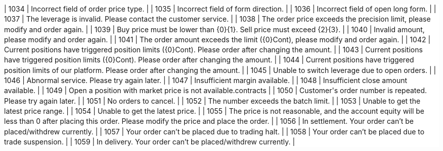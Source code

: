 | 1034       | Incorrect field of order price type.                                                                                                                                                                            |
| 1035       | Incorrect field of form direction.                                                                                                                                                                              |
| 1036       | Incorrect field of open long form.                                                                                                                                                                              |
| 1037       | The leverage is invalid. Please contact the customer service.                                                                                                                                                   |
| 1038       | The order price exceeds the precision limit, please modify and order again.                                                                                                                                     |
| 1039       | Buy price must be lower than {0}{1}. Sell price must exceed {2}{3}.                                                                                                                                             |
| 1040       | Invalid amount, please modify and order again.                                                                                                                                                                  |
| 1041       | The order amount exceeds the limit ({0}Cont), please modify and order again.                                                                                                                                    |
| 1042       | Current positions have triggered position limits ({0}Cont). Please order after changing the amount.                                                                                                             |
| 1043       | Current positions have triggered position limits ({0}Cont). Please order after changing the amount.                                                                                                             |
| 1044       | Current positions have triggered position limits of our platform. Please order after changing the amount.                                                                                                       |
| 1045       | Unable to switch leverage due to open orders.                                                                                                                                                                   |
| 1046       | Abnormal service. Please try again later.                                                                                                                                                                       |
| 1047       | Insufficient margin available.                                                                                                                                                                                  |
| 1048       | Insufficient close amount available.                                                                                                                                                                            |
| 1049       | Open a position with market price is not available.contracts                                                                                                                                                    |
| 1050       | Customer's order number is repeated. Please try again later.                                                                                                                                                    |
| 1051       | No orders to cancel.                                                                                                                                                                                            |
| 1052       | The number exceeds the batch limit.                                                                                                                                                                             |
| 1053       | Unable to get the latest price range.                                                                                                                                                                           |
| 1054       | Unable to get the latest price.                                                                                                                                                                                 |
| 1055       | The price is not reasonable, and the account equity will be less than 0 after placing this order. Please modify the price and place the order.                                                                  |
| 1056       | In settlement. Your order can’t be placed/withdrew currently.                                                                                                                                                   |
| 1057       | Your order can’t be placed due to trading halt.                                                                                                                                                                 |
| 1058       | Your order can’t be placed due to trade suspension.                                                                                                                                                             |
| 1059       | In delivery. Your order can’t be placed/withdrew currently.                                                                                                                                                     |